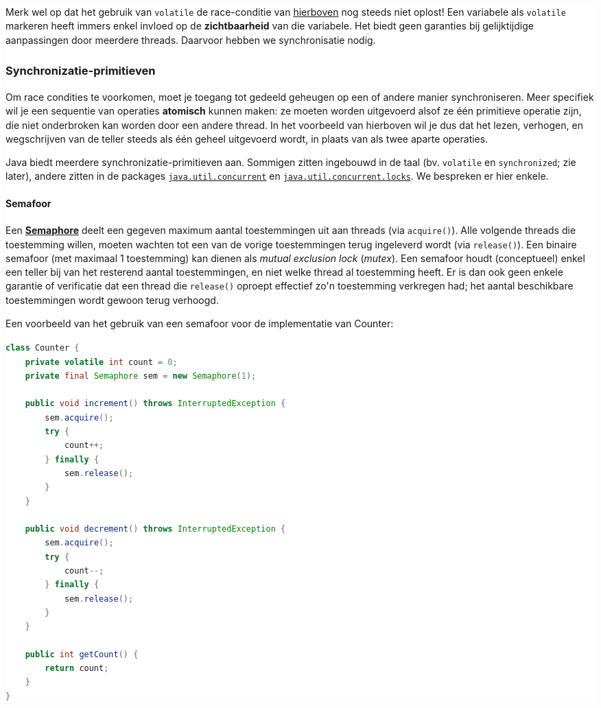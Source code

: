 Merk wel op dat het gebruik van `volatile` de race-conditie van [hierboven](#race-conditie) nog steeds niet oplost!
Een variabele als `volatile` markeren heeft immers enkel invloed op de **zichtbaarheid** van die variabele. Het biedt geen garanties bij gelijktijdige aanpassingen door meerdere threads.
Daarvoor hebben we synchronisatie nodig.

### Synchronizatie-primitieven

Om race condities te voorkomen, moet je toegang tot gedeeld geheugen op een of andere manier synchroniseren.
Meer specifiek wil je een sequentie van operaties **atomisch** kunnen maken: ze moeten worden uitgevoerd alsof ze één primitieve operatie zijn, die niet onderbroken kan worden door een andere thread.
In het voorbeeld van hierboven wil je dus dat het lezen, verhogen, en wegschrijven van de teller steeds als één geheel uitgevoerd wordt, in plaats van als twee aparte operaties.

Java biedt meerdere synchronizatie-primitieven aan. Sommigen zitten ingebouwd in de taal (bv. `volatile` en `synchronized`; zie later), andere zitten in de packages [`java.util.concurrent`](https://docs.oracle.com/en/java/javase/21/docs/api/java.base/java/util/concurrent/package-summary.html) en [`java.util.concurrent.locks`](https://docs.oracle.com/en/java/javase/21/docs/api/java.base/java/util/concurrent/locks/package-summary.html).
We bespreken er hier enkele.

#### Semafoor

Een [**Semaphore**](https://docs.oracle.com/en%2Fjava%2Fjavase%2F21%2Fdocs%2Fapi%2F%2F/java.base/java/util/concurrent/Semaphore.html) deelt een gegeven maximum aantal toestemmingen uit aan threads (via `acquire()`). Alle volgende threads die toestemming willen, moeten wachten tot een van de vorige toestemmingen terug ingeleverd wordt (via `release()`). Een binaire semafoor (met maximaal 1 toestemming) kan dienen als _mutual exclusion lock_ (_mutex_). Een semafoor houdt (conceptueel) enkel een teller bij van het resterend aantal toestemmingen, en niet welke thread al toestemming heeft. Er is dan ook geen enkele garantie of verificatie dat een thread die `release()` oproept effectief zo'n toestemming verkregen had; het aantal beschikbare toestemmingen wordt gewoon terug verhoogd.

Een voorbeeld van het gebruik van een semafoor voor de implementatie van Counter:

```java
class Counter {
    private volatile int count = 0;
    private final Semaphore sem = new Semaphore(1);

    public void increment() throws InterruptedException {
        sem.acquire();
        try {
            count++;
        } finally {
            sem.release();
        }
    }

    public void decrement() throws InterruptedException {
        sem.acquire();
        try {
            count--;
        } finally {
            sem.release();
        }
    }

    public int getCount() {
        return count;
    }
}
```
